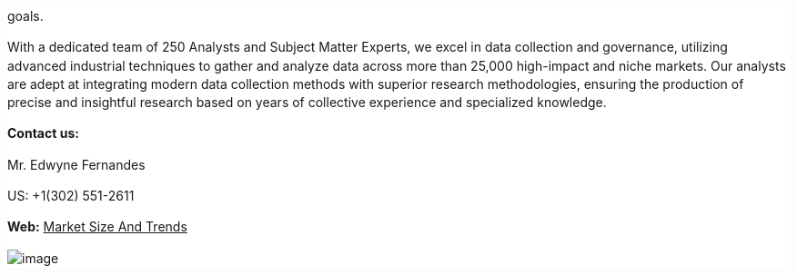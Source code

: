 goals.</span></p></div><div class="" data-test-id=""><p><span class="">With a dedicated team of 250 Analysts and Subject Matter Experts, we excel in data collection and governance, utilizing advanced industrial techniques to gather and analyze data across more than 25,000 high-impact and niche markets. Our analysts are adept at integrating modern data collection methods with superior research methodologies, ensuring the production of precise and insightful research based on years of collective experience and specialized knowledge.</span></p></div><div class="" data-test-id=""><p><strong><span class="">Contact us:</span></strong></p></div><div class="" data-test-id=""><p><span class="">Mr. Edwyne Fernandes</span></p></div><div class="" data-test-id=""><p><span class="">US: +1(302) 551-2611<br /></span></p><p><span class=""><strong>Web:</strong> <a href="https://www.marketsizeandtrends.com/" target="_blank">Market Size And Trends</a></span></p></div>
![image](https://github.com/user-attachments/assets/2ddf81aa-cbc4-4ff7-87c4-99c154c96b10)

